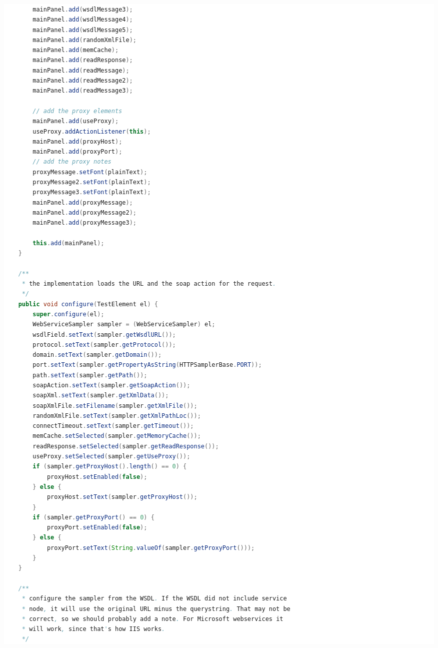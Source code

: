 ```java
		mainPanel.add(wsdlMessage3);
		mainPanel.add(wsdlMessage4);
		mainPanel.add(wsdlMessage5);
		mainPanel.add(randomXmlFile);
		mainPanel.add(memCache);
		mainPanel.add(readResponse);
		mainPanel.add(readMessage);
		mainPanel.add(readMessage2);
		mainPanel.add(readMessage3);

		// add the proxy elements
		mainPanel.add(useProxy);
		useProxy.addActionListener(this);
		mainPanel.add(proxyHost);
		mainPanel.add(proxyPort);
		// add the proxy notes
		proxyMessage.setFont(plainText);
		proxyMessage2.setFont(plainText);
		proxyMessage3.setFont(plainText);
		mainPanel.add(proxyMessage);
		mainPanel.add(proxyMessage2);
		mainPanel.add(proxyMessage3);

		this.add(mainPanel);
	}

	/**
	 * the implementation loads the URL and the soap action for the request.
	 */
	public void configure(TestElement el) {
		super.configure(el);
		WebServiceSampler sampler = (WebServiceSampler) el;
		wsdlField.setText(sampler.getWsdlURL());
        protocol.setText(sampler.getProtocol());
		domain.setText(sampler.getDomain());
        port.setText(sampler.getPropertyAsString(HTTPSamplerBase.PORT));
		path.setText(sampler.getPath());
		soapAction.setText(sampler.getSoapAction());
		soapXml.setText(sampler.getXmlData());
		soapXmlFile.setFilename(sampler.getXmlFile());
		randomXmlFile.setText(sampler.getXmlPathLoc());
        connectTimeout.setText(sampler.getTimeout());
		memCache.setSelected(sampler.getMemoryCache());
		readResponse.setSelected(sampler.getReadResponse());
		useProxy.setSelected(sampler.getUseProxy());
		if (sampler.getProxyHost().length() == 0) {
			proxyHost.setEnabled(false);
		} else {
			proxyHost.setText(sampler.getProxyHost());
		}
		if (sampler.getProxyPort() == 0) {
			proxyPort.setEnabled(false);
		} else {
			proxyPort.setText(String.valueOf(sampler.getProxyPort()));
		}
	}

	/**
	 * configure the sampler from the WSDL. If the WSDL did not include service
	 * node, it will use the original URL minus the querystring. That may not be
	 * correct, so we should probably add a note. For Microsoft webservices it
	 * will work, since that's how IIS works.
	 */
```